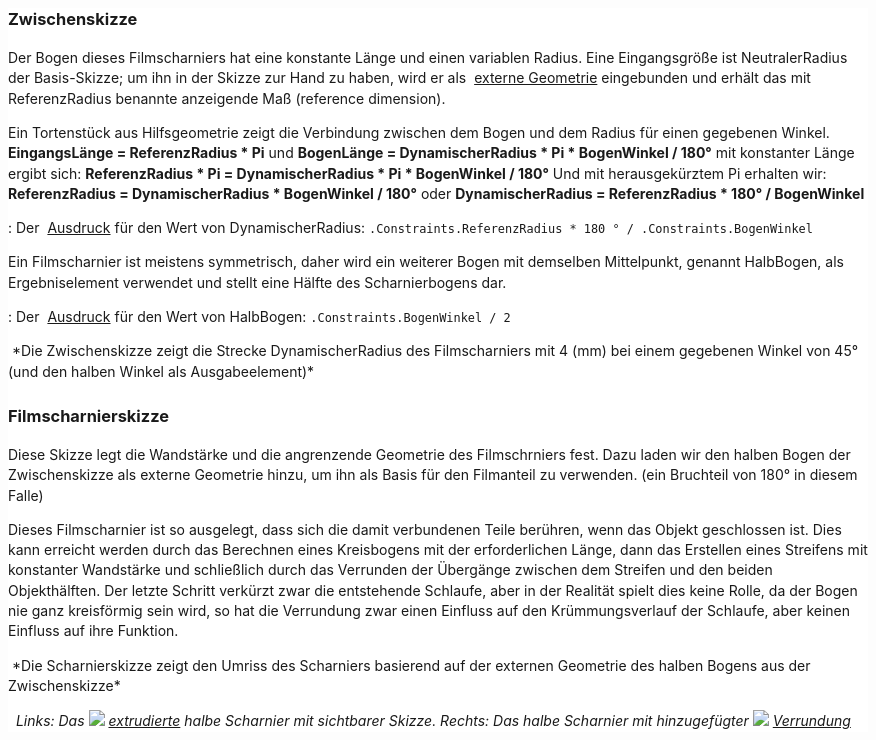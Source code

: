 
### Zwischenskizze

Der Bogen dieses Filmscharniers hat eine konstante Länge und einen variablen Radius. Eine Eingangsgröße ist NeutralerRadius der Basis-Skizze; um ihn in der Skizze zur Hand zu haben, wird er als <img alt="" src=images/Sketcher_External.svg  style="width:16px;"> [externe Geometrie](Sketcher_External/de.md) eingebunden und erhält das mit ReferenzRadius benannte anzeigende Maß (reference dimension).


<div class="mw-collapsible-content toccolours">

Ein Tortenstück aus Hilfsgeometrie zeigt die Verbindung zwischen dem Bogen und dem Radius für einen gegebenen Winkel.
**EingangsLänge = ReferenzRadius \* Pi**
und
**BogenLänge = DynamischerRadius \* Pi \* BogenWinkel / 180°**
mit konstanter Länge ergibt sich:
**ReferenzRadius \* Pi = DynamischerRadius \* Pi \* BogenWinkel / 180°**
Und mit herausgekürztem Pi erhalten wir:
**ReferenzRadius = DynamischerRadius \* BogenWinkel / 180°** oder **DynamischerRadius = ReferenzRadius \* 180° / BogenWinkel**

:   Der <img alt="" src=images/Bound-expression.svg  style="width:16px;"> [Ausdruck](Expressions/de.md) für den Wert von DynamischerRadius: `.Constraints.ReferenzRadius * 180 ° / .Constraints.BogenWinkel`

Ein Filmscharnier ist meistens symmetrisch, daher wird ein weiterer Bogen mit demselben Mittelpunkt, genannt HalbBogen, als Ergebniselement verwendet und stellt eine Hälfte des Scharnierbogens dar.

:   Der <img alt="" src=images/Bound-expression.svg  style="width:16px;"> [Ausdruck](Expressions/de.md) für den Wert von HalbBogen: `.Constraints.BogenWinkel / 2`


</div>

<img alt="" src=images/Sketcher_ExampleHinge-02.png  style="width:400px;"> 
*Die Zwischenskizze zeigt die Strecke DynamischerRadius des Filmscharniers mit 4 (mm) bei einem gegebenen Winkel von 45° (und den halben Winkel als Ausgabeelement)*



### Filmscharnierskizze

Diese Skizze legt die Wandstärke und die angrenzende Geometrie des Filmschrniers fest. Dazu laden wir den halben Bogen der Zwischenskizze als externe Geometrie hinzu, um ihn als Basis für den Filmanteil zu verwenden. (ein Bruchteil von 180° in diesem Falle)

Dieses Filmscharnier ist so ausgelegt, dass sich die damit verbundenen Teile berühren, wenn das Objekt geschlossen ist. Dies kann erreicht werden durch das Berechnen eines Kreisbogens mit der erforderlichen Länge, dann das Erstellen eines Streifens mit konstanter Wandstärke und schließlich durch das Verrunden der Übergänge zwischen dem Streifen und den beiden Objekthälften. Der letzte Schritt verkürzt zwar die entstehende Schlaufe, aber in der Realität spielt dies keine Rolle, da der Bogen nie ganz kreisförmig sein wird, so hat die Verrundung zwar einen Einfluss auf den Krümmungsverlauf der Schlaufe, aber keinen Einfluss auf ihre Funktion.

<img alt="" src=images/Sketcher_ExampleHinge-03.png  style="width:400px;"> 
*Die Scharnierskizze zeigt den Umriss des Scharniers basierend auf der externen Geometrie des halben Bogens aus der Zwischenskizze*

<img alt="" src=images/Sketcher_ExampleHinge-04.png  style="width:300px;"> <img alt="" src=images/Sketcher_ExampleHinge-05.png  style="width:300px;"> 
*Links: Das <img src="images/PartDesign_Pad.svg" width=16px> [extrudierte](PartDesign_Pad/de.md) halbe Scharnier mit sichtbarer Skizze. Rechts: Das halbe Scharnier mit hinzugefügter <img src="images/PartDesign_Fillet.svg" width=16px> [Verrundung](PartDesign_Fillet/de.md)*
